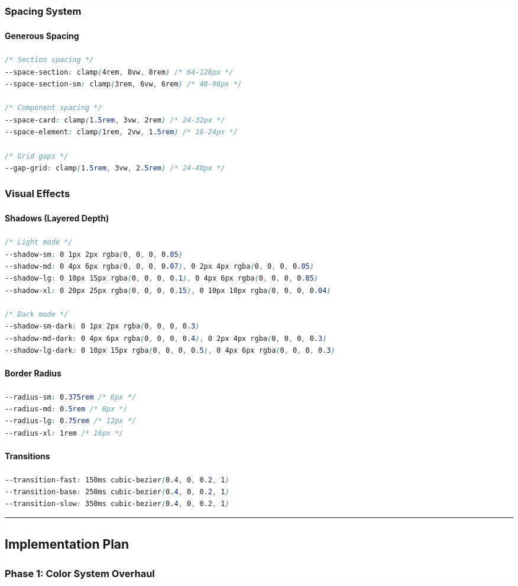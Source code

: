 ### Spacing System

#### Generous Spacing
```css
/* Section spacing */
--space-section: clamp(4rem, 8vw, 8rem) /* 64-128px */
--space-section-sm: clamp(3rem, 6vw, 6rem) /* 48-96px */

/* Component spacing */
--space-card: clamp(1.5rem, 3vw, 2rem) /* 24-32px */
--space-element: clamp(1rem, 2vw, 1.5rem) /* 16-24px */

/* Grid gaps */
--gap-grid: clamp(1.5rem, 3vw, 2.5rem) /* 24-40px */
```

### Visual Effects

#### Shadows (Layered Depth)
```css
/* Light mode */
--shadow-sm: 0 1px 2px rgba(0, 0, 0, 0.05)
--shadow-md: 0 4px 6px rgba(0, 0, 0, 0.07), 0 2px 4px rgba(0, 0, 0, 0.05)
--shadow-lg: 0 10px 15px rgba(0, 0, 0, 0.1), 0 4px 6px rgba(0, 0, 0, 0.05)
--shadow-xl: 0 20px 25px rgba(0, 0, 0, 0.15), 0 10px 10px rgba(0, 0, 0, 0.04)

/* Dark mode */
--shadow-sm-dark: 0 1px 2px rgba(0, 0, 0, 0.3)
--shadow-md-dark: 0 4px 6px rgba(0, 0, 0, 0.4), 0 2px 4px rgba(0, 0, 0, 0.3)
--shadow-lg-dark: 0 10px 15px rgba(0, 0, 0, 0.5), 0 4px 6px rgba(0, 0, 0, 0.3)
```

#### Border Radius
```css
--radius-sm: 0.375rem /* 6px */
--radius-md: 0.5rem /* 8px */
--radius-lg: 0.75rem /* 12px */
--radius-xl: 1rem /* 16px */
```

#### Transitions
```css
--transition-fast: 150ms cubic-bezier(0.4, 0, 0.2, 1)
--transition-base: 250ms cubic-bezier(0.4, 0, 0.2, 1)
--transition-slow: 350ms cubic-bezier(0.4, 0, 0.2, 1)
```

---

## Implementation Plan

### Phase 1: Color System Overhaul
